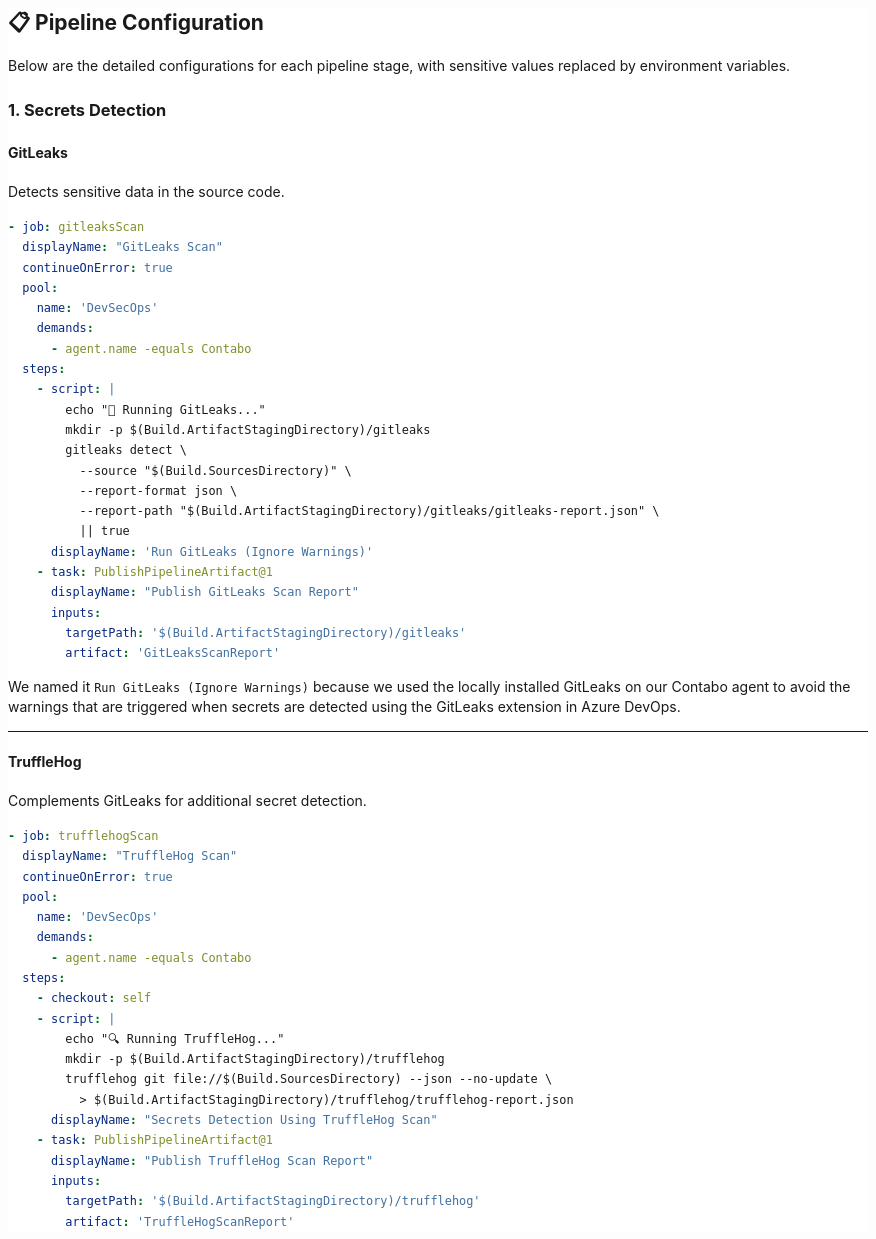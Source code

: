 ## 📋 Pipeline Configuration

Below are the detailed configurations for each pipeline stage, with sensitive values replaced by environment variables.

### **1. Secrets Detection**

#### **GitLeaks**
Detects sensitive data in the source code.

```yaml
- job: gitleaksScan
  displayName: "GitLeaks Scan"
  continueOnError: true
  pool:
    name: 'DevSecOps'
    demands:
      - agent.name -equals Contabo
  steps:
    - script: |
        echo "🔎 Running GitLeaks..."
        mkdir -p $(Build.ArtifactStagingDirectory)/gitleaks
        gitleaks detect \
          --source "$(Build.SourcesDirectory)" \
          --report-format json \
          --report-path "$(Build.ArtifactStagingDirectory)/gitleaks/gitleaks-report.json" \
          || true
      displayName: 'Run GitLeaks (Ignore Warnings)'
    - task: PublishPipelineArtifact@1
      displayName: "Publish GitLeaks Scan Report"
      inputs:
        targetPath: '$(Build.ArtifactStagingDirectory)/gitleaks'
        artifact: 'GitLeaksScanReport'
```
We named it `Run GitLeaks (Ignore Warnings)` because we used the locally installed GitLeaks on our Contabo agent to avoid the warnings that are triggered when secrets are detected using the GitLeaks extension in Azure DevOps.


---
#### **TruffleHog**
Complements GitLeaks for additional secret detection.

```yaml
- job: trufflehogScan
  displayName: "TruffleHog Scan"
  continueOnError: true
  pool:
    name: 'DevSecOps'
    demands:
      - agent.name -equals Contabo
  steps:
    - checkout: self
    - script: |
        echo "🔍 Running TruffleHog..."
        mkdir -p $(Build.ArtifactStagingDirectory)/trufflehog
        trufflehog git file://$(Build.SourcesDirectory) --json --no-update \
          > $(Build.ArtifactStagingDirectory)/trufflehog/trufflehog-report.json
      displayName: "Secrets Detection Using TruffleHog Scan"
    - task: PublishPipelineArtifact@1
      displayName: "Publish TruffleHog Scan Report"
      inputs:
        targetPath: '$(Build.ArtifactStagingDirectory)/trufflehog'
        artifact: 'TruffleHogScanReport'
```